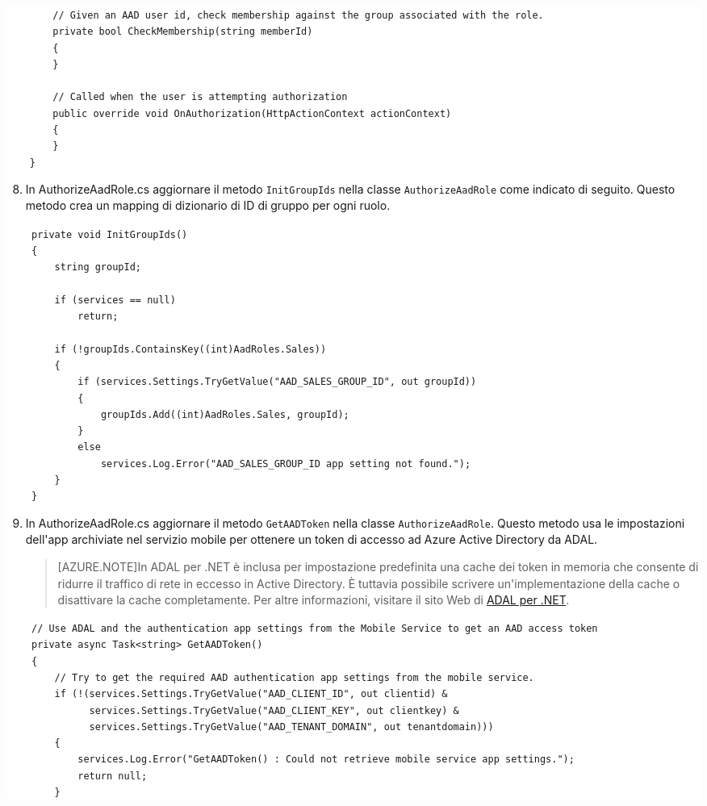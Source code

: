             // Given an AAD user id, check membership against the group associated with the role.
            private bool CheckMembership(string memberId)
            {
            }

            // Called when the user is attempting authorization
            public override void OnAuthorization(HttpActionContext actionContext)
            {
            }
        }



8. In AuthorizeAadRole.cs aggiornare il metodo `InitGroupIds` nella classe `AuthorizeAadRole` come indicato di seguito. Questo metodo crea un mapping di dizionario di ID di gruppo per ogni ruolo.

        private void InitGroupIds()
        {
            string groupId;

            if (services == null)
                return;

            if (!groupIds.ContainsKey((int)AadRoles.Sales))
            {
                if (services.Settings.TryGetValue("AAD_SALES_GROUP_ID", out groupId))
                {
                    groupIds.Add((int)AadRoles.Sales, groupId);
                }
                else
                    services.Log.Error("AAD_SALES_GROUP_ID app setting not found.");
            }
        }


9. In AuthorizeAadRole.cs aggiornare il metodo `GetAADToken` nella classe `AuthorizeAadRole`. Questo metodo usa le impostazioni dell'app archiviate nel servizio mobile per ottenere un token di accesso ad Azure Active Directory da ADAL.

    >[AZURE.NOTE]In ADAL per .NET è inclusa per impostazione predefinita una cache dei token in memoria che consente di ridurre il traffico di rete in eccesso in Active Directory. È tuttavia possibile scrivere un'implementazione della cache o disattivare la cache completamente. Per altre informazioni, visitare il sito Web di [ADAL per .NET].

        // Use ADAL and the authentication app settings from the Mobile Service to get an AAD access token
        private async Task<string> GetAADToken()
        {
            // Try to get the required AAD authentication app settings from the mobile service.  
            if (!(services.Settings.TryGetValue("AAD_CLIENT_ID", out clientid) &
                  services.Settings.TryGetValue("AAD_CLIENT_KEY", out clientkey) &
                  services.Settings.TryGetValue("AAD_TENANT_DOMAIN", out tenantdomain)))
            {
                services.Log.Error("GetAADToken() : Could not retrieve mobile service app settings.");
                return null;
            }


[0]: ./media/mobile-services-dotnet-backend-windows-store-dotnet-aad-rbac/add-authorize-aad-role-class.png
[Aggiungere l'autenticazione all'app]: mobile-services-dotnet-backend-windows-universal-dotnet-get-started-users.md
[How to Register with the Azure Active Directory]: mobile-services-how-to-register-active-directory-authentication.md
[Azure Management Portal]: https://manage.windowsazure.com/
[Directory Sync Scenarios]: http://msdn.microsoft.com/library/azure/jj573653.aspx
[Store Server Scripts]: mobile-services-store-scripts-source-control.md
[registrazione delle app per l'uso delle credenziali di accesso di un account Azure Active Directory]: mobile-services-how-to-register-active-directory-authentication.md
[API REST Graph]: http://msdn.microsoft.com/library/azure/hh974478.aspx
[IsMemberOf]: http://msdn.microsoft.com/library/azure/dn151601.aspx
[accesso alle informazioni di Azure Active Directory Graph]: mobile-services-dotnet-backend-windows-store-dotnet-aad-graph-info.md
[ADAL per .NET]: https://msdn.microsoft.com/library/azure/jj573266.aspx